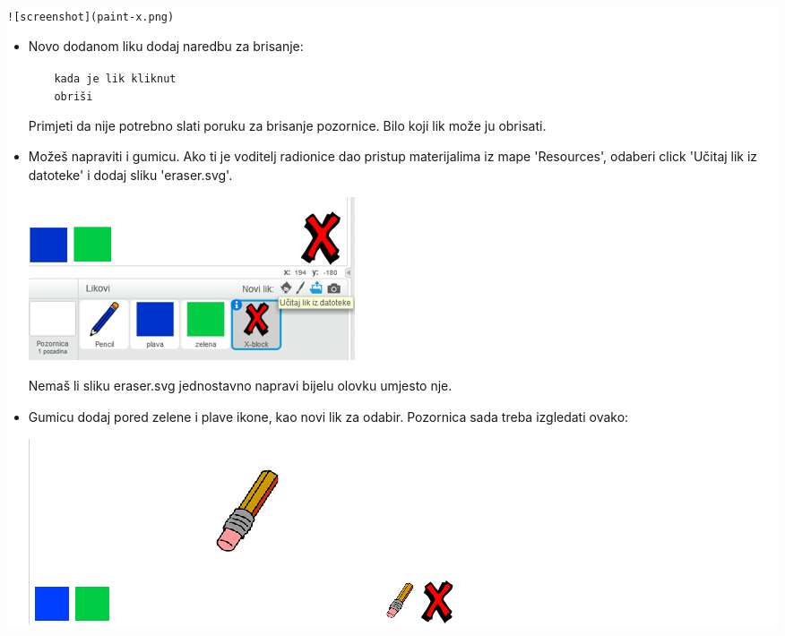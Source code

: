 	![screenshot](paint-x.png)

+ Novo dodanom liku dodaj naredbu za brisanje: 

	```blocks
		kada je lik kliknut
		obriši
	```

	Primjeti da nije potrebno slati poruku za brisanje pozornice. Bilo koji lik može ju obrisati.

+ Možeš napraviti i gumicu. Ako ti je voditelj radionice dao pristup materijalima iz mape 'Resources', odaberi  click 'Učitaj lik iz datoteke' i dodaj sliku 'eraser.svg'.

	![screenshot](paint-eraser-costume.png)
	
	Nemaš li sliku eraser.svg jednostavno napravi bijelu olovku umjesto nje.

+ Gumicu dodaj pored zelene i plave ikone, kao novi lik za odabir. Pozornica sada treba izgledati ovako: 

	![screenshot](paint-eraser-stage.png)
